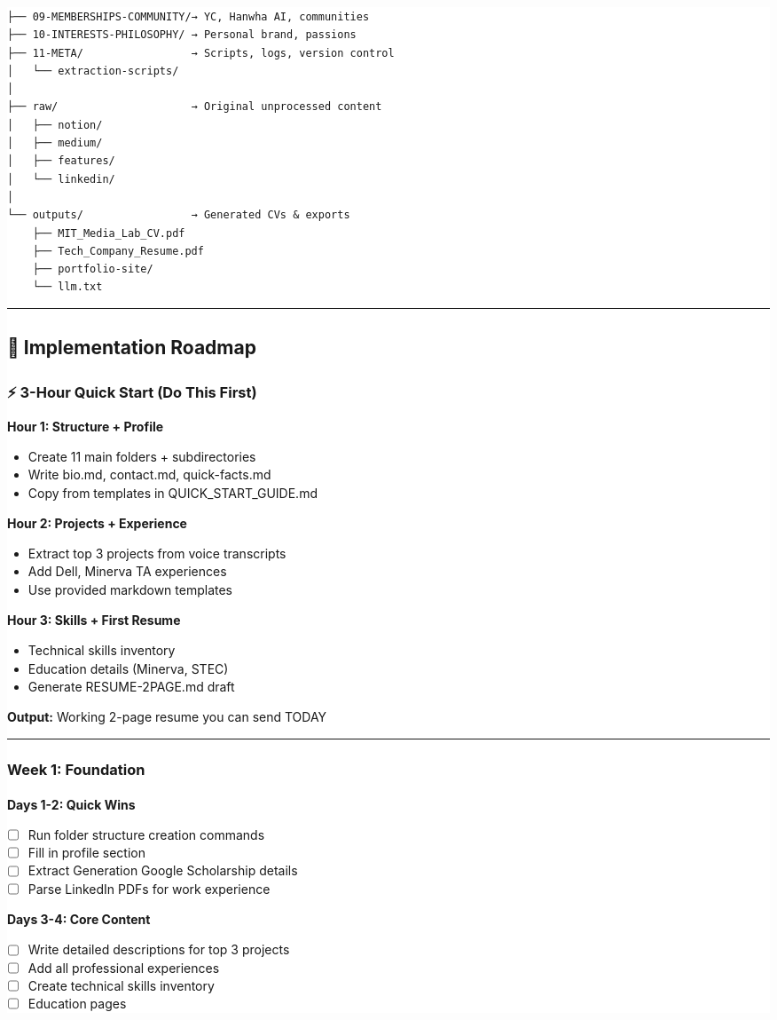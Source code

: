 ```
├── 09-MEMBERSHIPS-COMMUNITY/→ YC, Hanwha AI, communities
├── 10-INTERESTS-PHILOSOPHY/ → Personal brand, passions
├── 11-META/                 → Scripts, logs, version control
│   └── extraction-scripts/
│
├── raw/                     → Original unprocessed content
│   ├── notion/
│   ├── medium/
│   ├── features/
│   └── linkedin/
│
└── outputs/                 → Generated CVs & exports
    ├── MIT_Media_Lab_CV.pdf
    ├── Tech_Company_Resume.pdf
    ├── portfolio-site/
    └── llm.txt
```

---

## 🚀 Implementation Roadmap

### ⚡ 3-Hour Quick Start (Do This First)

**Hour 1: Structure + Profile**
- Create 11 main folders + subdirectories
- Write bio.md, contact.md, quick-facts.md
- Copy from templates in QUICK_START_GUIDE.md

**Hour 2: Projects + Experience**
- Extract top 3 projects from voice transcripts
- Add Dell, Minerva TA experiences
- Use provided markdown templates

**Hour 3: Skills + First Resume**
- Technical skills inventory
- Education details (Minerva, STEC)
- Generate RESUME-2PAGE.md draft

**Output:** Working 2-page resume you can send TODAY

---

### Week 1: Foundation

**Days 1-2: Quick Wins**
- [ ] Run folder structure creation commands
- [ ] Fill in profile section
- [ ] Extract Generation Google Scholarship details
- [ ] Parse LinkedIn PDFs for work experience

**Days 3-4: Core Content**
- [ ] Write detailed descriptions for top 3 projects
- [ ] Add all professional experiences
- [ ] Create technical skills inventory
- [ ] Education pages
